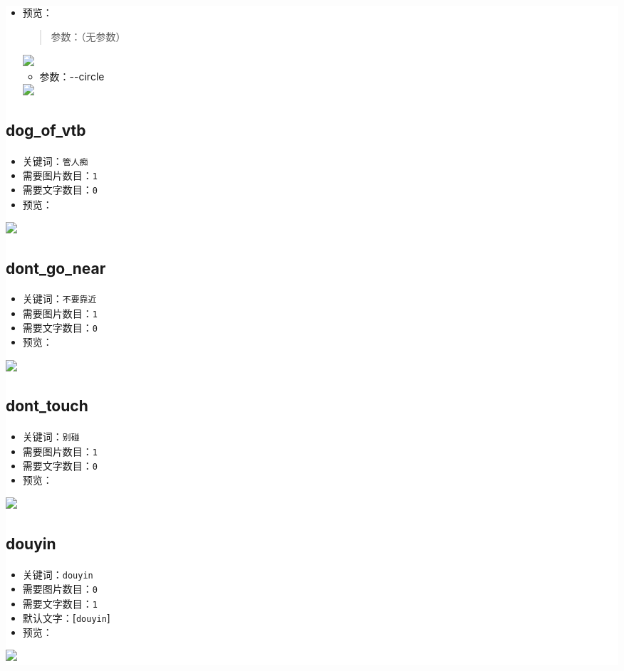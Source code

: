 - 预览：
    > 参数：（无参数）
    <div align="left">
    <img src="https://mirror.ghproxy.com/https://raw.githubusercontent.com/xszqxszq/KarenBot/7.0/image/docs/dog_dislike_instance0.gif" width="200" />
    </div>

    - 参数：\-\-circle
    
    <div align="left">
      <img src="https://mirror.ghproxy.com/https://raw.githubusercontent.com/xszqxszq/KarenBot/7.0/image/docs/dog_dislike_instance1.gif" width="200" />
    </div>

## dog_of_vtb

- 关键词：`管人痴`
- 需要图片数目：`1`
- 需要文字数目：`0`
- 预览：
<div align="left">
  <img src="https://mirror.ghproxy.com/https://raw.githubusercontent.com/xszqxszq/KarenBot/7.0/image/docs/dog_of_vtb.jpg" width="200" />
</div>

## dont_go_near

- 关键词：`不要靠近`
- 需要图片数目：`1`
- 需要文字数目：`0`
- 预览：
<div align="left">
  <img src="https://mirror.ghproxy.com/https://raw.githubusercontent.com/xszqxszq/KarenBot/7.0/image/docs/dont_go_near.jpg" width="200" />
</div>

## dont_touch

- 关键词：`别碰`
- 需要图片数目：`1`
- 需要文字数目：`0`
- 预览：
<div align="left">
  <img src="https://mirror.ghproxy.com/https://raw.githubusercontent.com/xszqxszq/KarenBot/7.0/image/docs/dont_touch.jpg" width="200" />
</div>

## douyin

- 关键词：`douyin`
- 需要图片数目：`0`
- 需要文字数目：`1`
- 默认文字：[`douyin`]
- 预览：
<div align="left">
  <img src="https://mirror.ghproxy.com/https://raw.githubusercontent.com/xszqxszq/KarenBot/7.0/image/docs/douyin.gif" width="200" />
</div>
